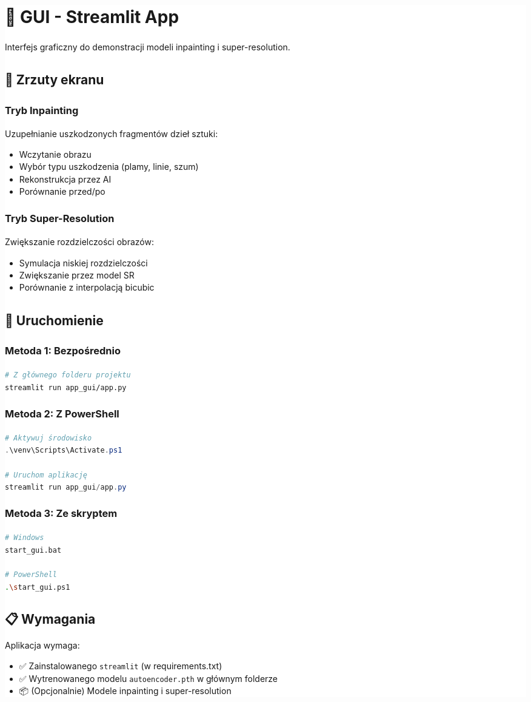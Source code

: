 # 🎨 GUI - Streamlit App

Interfejs graficzny do demonstracji modeli inpainting i super-resolution.

## 📸 Zrzuty ekranu

### Tryb Inpainting
Uzupełnianie uszkodzonych fragmentów dzieł sztuki:
- Wczytanie obrazu
- Wybór typu uszkodzenia (plamy, linie, szum)
- Rekonstrukcja przez AI
- Porównanie przed/po

### Tryb Super-Resolution
Zwiększanie rozdzielczości obrazów:
- Symulacja niskiej rozdzielczości
- Zwiększanie przez model SR
- Porównanie z interpolacją bicubic

## 🚀 Uruchomienie

### Metoda 1: Bezpośrednio
```bash
# Z głównego folderu projektu
streamlit run app_gui/app.py
```

### Metoda 2: Z PowerShell
```powershell
# Aktywuj środowisko
.\venv\Scripts\Activate.ps1

# Uruchom aplikację
streamlit run app_gui/app.py
```

### Metoda 3: Ze skryptem
```bash
# Windows
start_gui.bat

# PowerShell
.\start_gui.ps1
```

## 📋 Wymagania

Aplikacja wymaga:
- ✅ Zainstalowanego `streamlit` (w requirements.txt)
- ✅ Wytrenowanego modelu `autoencoder.pth` w głównym folderze
- 📦 (Opcjonalnie) Modele inpainting i super-resolution
